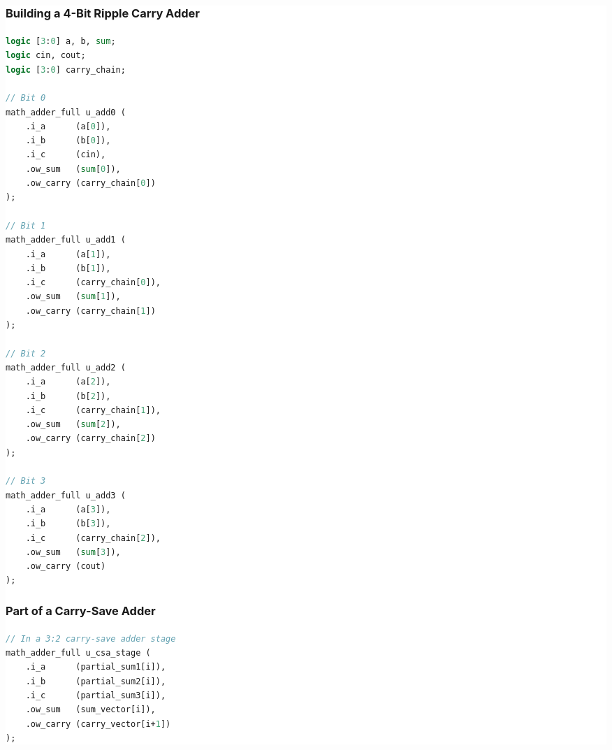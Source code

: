### Building a 4-Bit Ripple Carry Adder

```systemverilog
logic [3:0] a, b, sum;
logic cin, cout;
logic [3:0] carry_chain;

// Bit 0
math_adder_full u_add0 (
    .i_a      (a[0]),
    .i_b      (b[0]),
    .i_c      (cin),
    .ow_sum   (sum[0]),
    .ow_carry (carry_chain[0])
);

// Bit 1
math_adder_full u_add1 (
    .i_a      (a[1]),
    .i_b      (b[1]),
    .i_c      (carry_chain[0]),
    .ow_sum   (sum[1]),
    .ow_carry (carry_chain[1])
);

// Bit 2
math_adder_full u_add2 (
    .i_a      (a[2]),
    .i_b      (b[2]),
    .i_c      (carry_chain[1]),
    .ow_sum   (sum[2]),
    .ow_carry (carry_chain[2])
);

// Bit 3
math_adder_full u_add3 (
    .i_a      (a[3]),
    .i_b      (b[3]),
    .i_c      (carry_chain[2]),
    .ow_sum   (sum[3]),
    .ow_carry (cout)
);
```

### Part of a Carry-Save Adder

```systemverilog
// In a 3:2 carry-save adder stage
math_adder_full u_csa_stage (
    .i_a      (partial_sum1[i]),
    .i_b      (partial_sum2[i]),
    .i_c      (partial_sum3[i]),
    .ow_sum   (sum_vector[i]),
    .ow_carry (carry_vector[i+1])
);
```
